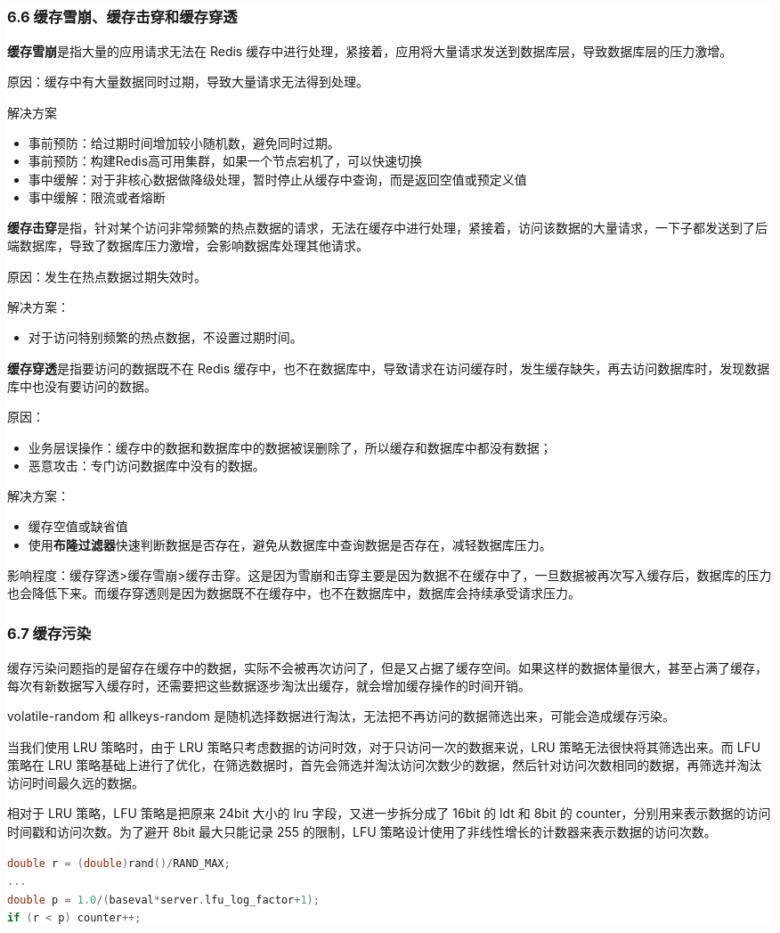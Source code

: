 ### 6.6 缓存雪崩、缓存击穿和缓存穿透

**缓存雪崩**是指大量的应用请求无法在 Redis 缓存中进行处理，紧接着，应用将大量请求发送到数据库层，导致数据库层的压力激增。

原因：缓存中有大量数据同时过期，导致大量请求无法得到处理。

解决方案

- 事前预防：给过期时间增加较小随机数，避免同时过期。
- 事前预防：构建Redis高可用集群，如果一个节点宕机了，可以快速切换
- 事中缓解：对于非核心数据做降级处理，暂时停止从缓存中查询，而是返回空值或预定义值
- 事中缓解：限流或者熔断



**缓存击穿**是指，针对某个访问非常频繁的热点数据的请求，无法在缓存中进行处理，紧接着，访问该数据的大量请求，一下子都发送到了后端数据库，导致了数据库压力激增，会影响数据库处理其他请求。

原因：发生在热点数据过期失效时。

解决方案：

- 对于访问特别频繁的热点数据，不设置过期时间。



**缓存穿透**是指要访问的数据既不在 Redis 缓存中，也不在数据库中，导致请求在访问缓存时，发生缓存缺失，再去访问数据库时，发现数据库中也没有要访问的数据。

原因：

- 业务层误操作：缓存中的数据和数据库中的数据被误删除了，所以缓存和数据库中都没有数据；
- 恶意攻击：专门访问数据库中没有的数据。

解决方案：

- 缓存空值或缺省值
- 使用**布隆过滤器**快速判断数据是否存在，避免从数据库中查询数据是否存在，减轻数据库压力。

影响程度：缓存穿透>缓存雪崩>缓存击穿。这是因为雪崩和击穿主要是因为数据不在缓存中了，一旦数据被再次写入缓存后，数据库的压力也会降低下来。而缓存穿透则是因为数据既不在缓存中，也不在数据库中，数据库会持续承受请求压力。



### 6.7 缓存污染

缓存污染问题指的是留存在缓存中的数据，实际不会被再次访问了，但是又占据了缓存空间。如果这样的数据体量很大，甚至占满了缓存，每次有新数据写入缓存时，还需要把这些数据逐步淘汰出缓存，就会增加缓存操作的时间开销。

volatile-random 和 allkeys-random 是随机选择数据进行淘汰，无法把不再访问的数据筛选出来，可能会造成缓存污染。

当我们使用 LRU 策略时，由于 LRU 策略只考虑数据的访问时效，对于只访问一次的数据来说，LRU 策略无法很快将其筛选出来。而 LFU 策略在 LRU 策略基础上进行了优化，在筛选数据时，首先会筛选并淘汰访问次数少的数据，然后针对访问次数相同的数据，再筛选并淘汰访问时间最久远的数据。

相对于 LRU 策略，LFU 策略是把原来 24bit 大小的 lru 字段，又进一步拆分成了 16bit 的 ldt 和 8bit 的 counter，分别用来表示数据的访问时间戳和访问次数。为了避开 8bit 最大只能记录 255 的限制，LFU 策略设计使用了非线性增长的计数器来表示数据的访问次数。

```c++
double r = (double)rand()/RAND_MAX;
...
double p = 1.0/(baseval*server.lfu_log_factor+1);
if (r < p) counter++;
```
